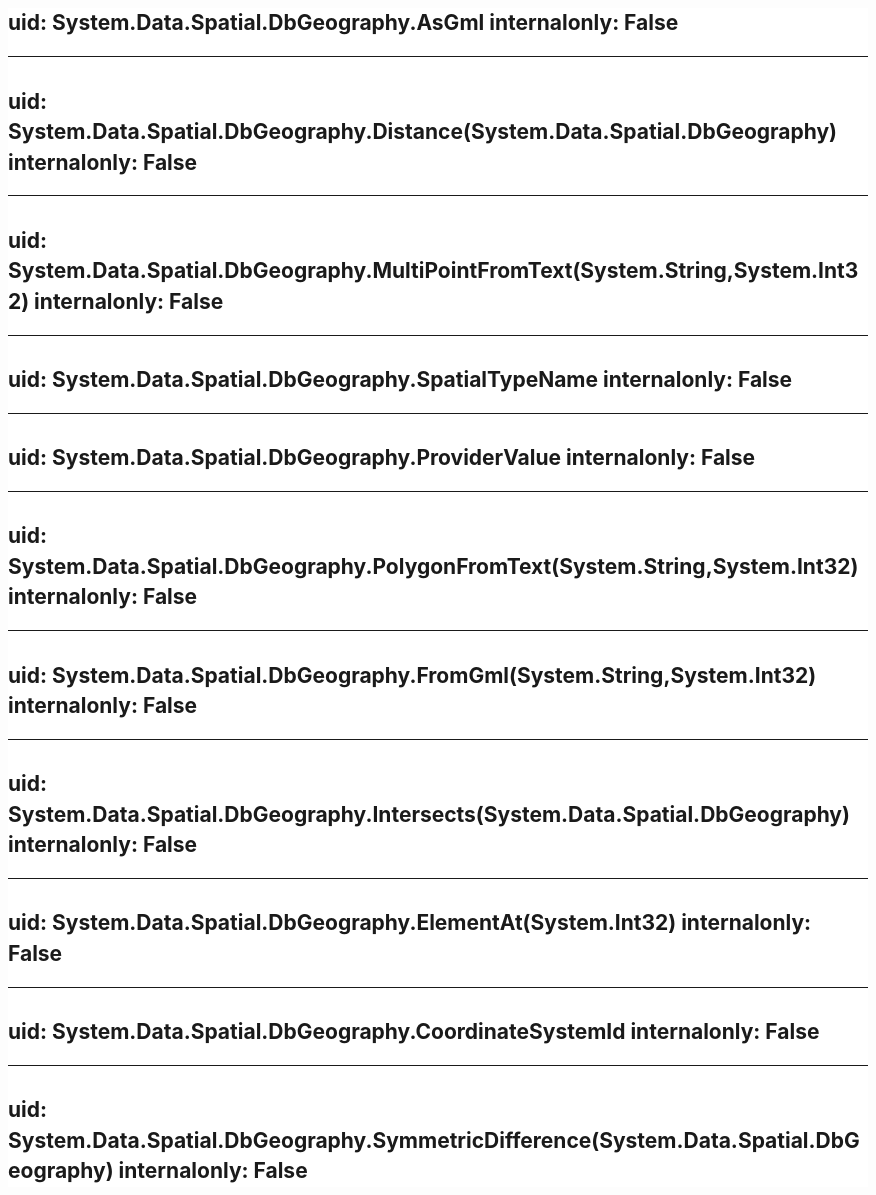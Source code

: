 uid: System.Data.Spatial.DbGeography.AsGml
internalonly: False
---

---
uid: System.Data.Spatial.DbGeography.Distance(System.Data.Spatial.DbGeography)
internalonly: False
---

---
uid: System.Data.Spatial.DbGeography.MultiPointFromText(System.String,System.Int32)
internalonly: False
---

---
uid: System.Data.Spatial.DbGeography.SpatialTypeName
internalonly: False
---

---
uid: System.Data.Spatial.DbGeography.ProviderValue
internalonly: False
---

---
uid: System.Data.Spatial.DbGeography.PolygonFromText(System.String,System.Int32)
internalonly: False
---

---
uid: System.Data.Spatial.DbGeography.FromGml(System.String,System.Int32)
internalonly: False
---

---
uid: System.Data.Spatial.DbGeography.Intersects(System.Data.Spatial.DbGeography)
internalonly: False
---

---
uid: System.Data.Spatial.DbGeography.ElementAt(System.Int32)
internalonly: False
---

---
uid: System.Data.Spatial.DbGeography.CoordinateSystemId
internalonly: False
---

---
uid: System.Data.Spatial.DbGeography.SymmetricDifference(System.Data.Spatial.DbGeography)
internalonly: False
---

